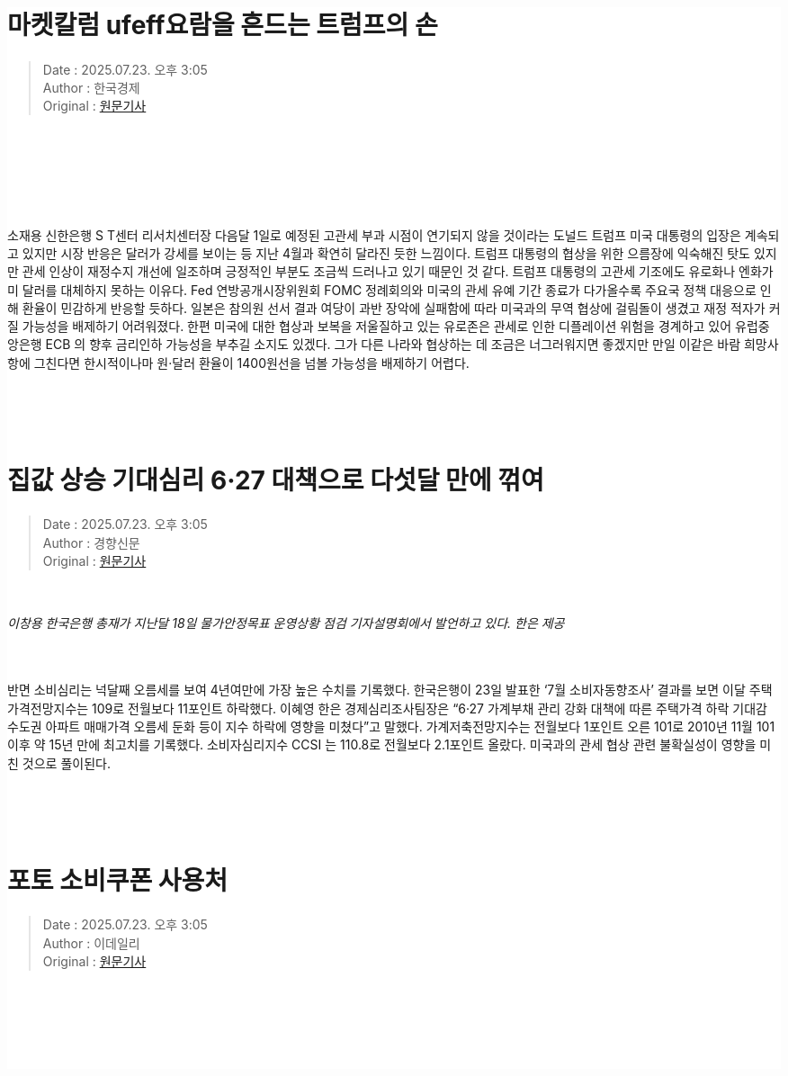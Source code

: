   
# 마켓칼럼 ufeff요람을 흔드는 트럼프의 손  
  
> Date : 2025.07.23. 오후 3:05  
> Author : 한국경제  
> Original : [원문기사](https://n.news.naver.com/mnews/article/015/0005161672?sid=101)  
<br/>  
  
<img alt="" class="_LAZY_LOADING _LAZY_LOADING_INIT_HIDE" src="https://imgnews.pstatic.net/image/015/2025/07/23/0005161672_001_20250723150516337.jpg?type=w860" id="img1" style="display: none;"></img>  
<br/><br/>  
  
소재용 신한은행 S T센터 리서치센터장 다음달 1일로 예정된 고관세 부과 시점이 연기되지 않을 것이라는 도널드 트럼프 미국 대통령의 입장은 계속되고 있지만 시장 반응은 달러가 강세를 보이는 등 지난 4월과 확연히 달라진 듯한 느낌이다.
트럼프 대통령의 협상을 위한 으름장에 익숙해진 탓도 있지만 관세 인상이 재정수지 개선에 일조하며 긍정적인 부분도 조금씩 드러나고 있기 때문인 것 같다.
트럼프 대통령의 고관세 기조에도 유로화나 엔화가 미 달러를 대체하지 못하는 이유다.
Fed 연방공개시장위원회 FOMC 정례회의와 미국의 관세 유예 기간 종료가 다가올수록 주요국 정책 대응으로 인해 환율이 민감하게 반응할 듯하다.
일본은 참의원 선서 결과 여당이 과반 장악에 실패함에 따라 미국과의 무역 협상에 걸림돌이 생겼고 재정 적자가 커질 가능성을 배제하기 어려워졌다.
한편 미국에 대한 협상과 보복을 저울질하고 있는 유로존은 관세로 인한 디플레이션 위험을 경계하고 있어 유럽중앙은행 ECB 의 향후 금리인하 가능성을 부추길 소지도 있겠다.
그가 다른 나라와 협상하는 데 조금은 너그러워지면 좋겠지만 만일 이같은 바람 희망사항에 그친다면 한시적이나마 원·달러 환율이 1400원선을 넘볼 가능성을 배제하기 어렵다.  
<br/><br/><br/>  

  
# 집값 상승 기대심리 6·27 대책으로 다섯달 만에 꺾여  
  
> Date : 2025.07.23. 오후 3:05  
> Author : 경향신문  
> Original : [원문기사](https://n.news.naver.com/mnews/article/032/0003384801?sid=101)  
<br/>  
  
<img alt="이창용 한국은행 총재가 지난달 18일 물가안정목표 운영상황 점검 기자설명회에서 발언하고 있다. 한은 제공" class="_LAZY_LOADING _LAZY_LOADING_INIT_HIDE" src="https://imgnews.pstatic.net/image/032/2025/07/23/0003384801_001_20250723150515849.png?type=w860" id="img1" style="display: none;"></img><em class="img_desc">이창용 한국은행 총재가 지난달 18일 물가안정목표 운영상황 점검 기자설명회에서 발언하고 있다. 한은 제공</em>  
<br/><br/>  
  
반면 소비심리는 넉달째 오름세를 보여 4년여만에 가장 높은 수치를 기록했다.
한국은행이 23일 발표한 ‘7월 소비자동향조사’ 결과를 보면 이달 주택가격전망지수는 109로 전월보다 11포인트 하락했다.
이혜영 한은 경제심리조사팀장은 “6·27 가계부채 관리 강화 대책에 따른 주택가격 하락 기대감 수도권 아파트 매매가격 오름세 둔화 등이 지수 하락에 영향을 미쳤다”고 말했다.
가계저축전망지수는 전월보다 1포인트 오른 101로 2010년 11월 101 이후 약 15년 만에 최고치를 기록했다.
소비자심리지수 CCSI 는 110.8로 전월보다 2.1포인트 올랐다.
미국과의 관세 협상 관련 불확실성이 영향을 미친 것으로 풀이된다.  
<br/><br/><br/>  

  
# 포토 소비쿠폰 사용처  
  
> Date : 2025.07.23. 오후 3:05  
> Author : 이데일리  
> Original : [원문기사](https://n.news.naver.com/mnews/article/018/0006072156?sid=101)  
<br/>  
  
<img alt="" class="_LAZY_LOADING _LAZY_LOADING_INIT_HIDE" src="https://imgnews.pstatic.net/image/018/2025/07/23/0006072156_001_20250723150515494.jpg?type=w860" id="img1" style="display: none;"></img>  
<br/><br/>  
  